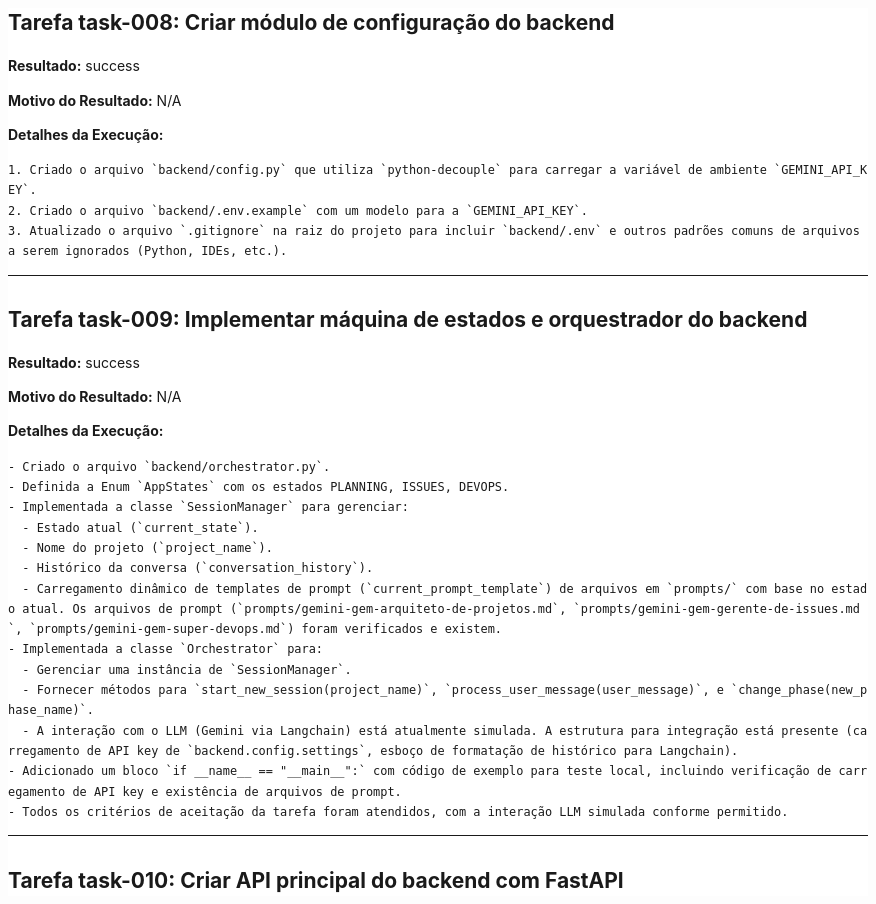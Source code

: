 ## Tarefa task-008: Criar módulo de configuração do backend

**Resultado:** success

**Motivo do Resultado:** N/A

**Detalhes da Execução:**
```
1. Criado o arquivo `backend/config.py` que utiliza `python-decouple` para carregar a variável de ambiente `GEMINI_API_KEY`.
2. Criado o arquivo `backend/.env.example` com um modelo para a `GEMINI_API_KEY`.
3. Atualizado o arquivo `.gitignore` na raiz do projeto para incluir `backend/.env` e outros padrões comuns de arquivos a serem ignorados (Python, IDEs, etc.).
```

---
## Tarefa task-009: Implementar máquina de estados e orquestrador do backend

**Resultado:** success

**Motivo do Resultado:** N/A

**Detalhes da Execução:**
```
- Criado o arquivo `backend/orchestrator.py`.
- Definida a Enum `AppStates` com os estados PLANNING, ISSUES, DEVOPS.
- Implementada a classe `SessionManager` para gerenciar:
  - Estado atual (`current_state`).
  - Nome do projeto (`project_name`).
  - Histórico da conversa (`conversation_history`).
  - Carregamento dinâmico de templates de prompt (`current_prompt_template`) de arquivos em `prompts/` com base no estado atual. Os arquivos de prompt (`prompts/gemini-gem-arquiteto-de-projetos.md`, `prompts/gemini-gem-gerente-de-issues.md`, `prompts/gemini-gem-super-devops.md`) foram verificados e existem.
- Implementada a classe `Orchestrator` para:
  - Gerenciar uma instância de `SessionManager`.
  - Fornecer métodos para `start_new_session(project_name)`, `process_user_message(user_message)`, e `change_phase(new_phase_name)`.
  - A interação com o LLM (Gemini via Langchain) está atualmente simulada. A estrutura para integração está presente (carregamento de API key de `backend.config.settings`, esboço de formatação de histórico para Langchain).
- Adicionado um bloco `if __name__ == "__main__":` com código de exemplo para teste local, incluindo verificação de carregamento de API key e existência de arquivos de prompt.
- Todos os critérios de aceitação da tarefa foram atendidos, com a interação LLM simulada conforme permitido.
```

---
## Tarefa task-010: Criar API principal do backend com FastAPI
